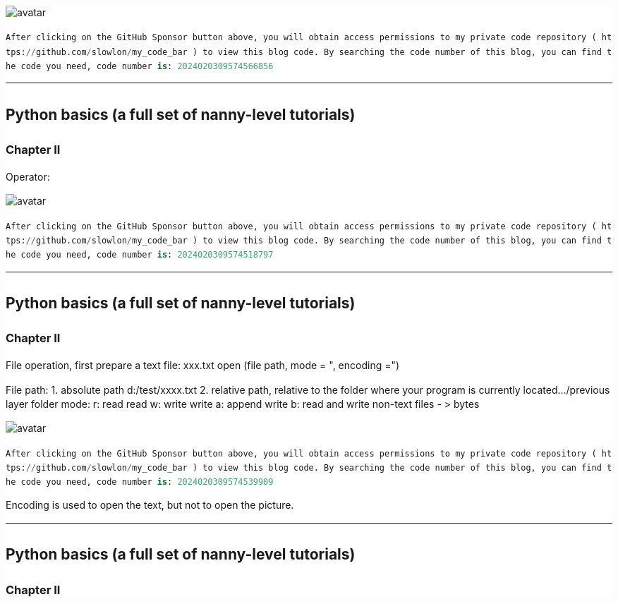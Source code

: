![avatar]( 56ec84dbd5d6479bbd29c90c94a1fd2a.png) 

 ```python  
After clicking on the GitHub Sponsor button above, you will obtain access permissions to my private code repository ( https://github.com/slowlon/my_code_bar ) to view this blog code. By searching the code number of this blog, you can find the code you need, code number is: 2024020309574566856
 ```  


--------------------------------------------------------------------------------

##  Python basics (a full set of nanny-level tutorials) 

###  Chapter II 

Operator: 

![avatar]( 201c21c16d9d4a5ea3420963b89510ca.png) 

 ```python  
After clicking on the GitHub Sponsor button above, you will obtain access permissions to my private code repository ( https://github.com/slowlon/my_code_bar ) to view this blog code. By searching the code number of this blog, you can find the code you need, code number is: 2024020309574518797
 ```  


--------------------------------------------------------------------------------

##  Python basics (a full set of nanny-level tutorials) 

###  Chapter II 

File operation, first prepare a text file: xxx.txt open (file path, mode = ", encoding =") 

File path: 1. absolute path d:/test/xxxx.txt 2. relative path, relative to the folder where your program is currently located.../previous layer folder mode: r: read read w: write write a: append write b: read and write non-text files - > bytes 

![avatar]( ecc59612fd2f4d408b8b1d366bc0b943.png) 

 ```python  
After clicking on the GitHub Sponsor button above, you will obtain access permissions to my private code repository ( https://github.com/slowlon/my_code_bar ) to view this blog code. By searching the code number of this blog, you can find the code you need, code number is: 2024020309574539909
 ```  
Encoding is used to open the text, but not to open the picture. 



--------------------------------------------------------------------------------

##  Python basics (a full set of nanny-level tutorials) 

###  Chapter II 
